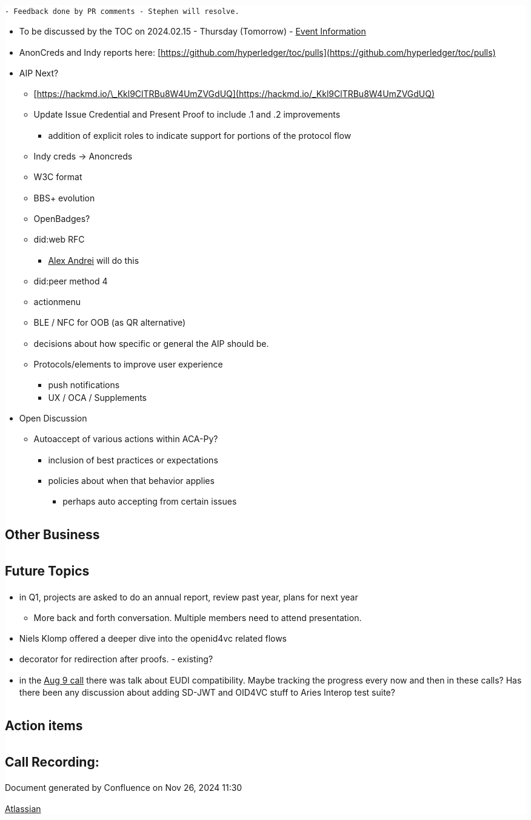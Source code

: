    - Feedback done by PR comments - Stephen will resolve.
  - To be discussed by the TOC on 2024.02.15 - Thursday (Tomorrow) - [Event Information](https://lists.hyperledger.org/g/toc/viewevent?repeatid=52670&eventid=2208914&calstart=2024-02-15)
  - AnonCreds and Indy reports here: [https://github.com/hyperledger/toc/pulls](https://github.com/hyperledger/toc/pulls)
- AIP Next?
  
  - [https://hackmd.io/\_Kkl9ClTRBu8W4UmZVGdUQ](https://hackmd.io/_Kkl9ClTRBu8W4UmZVGdUQ)
  - Update Issue Credential and Present Proof to include .1 and .2 improvements
    
    - addition of explicit roles to indicate support for portions of the protocol flow
  - Indy creds → Anoncreds
  - W3C format
  - BBS+ evolution
  - OpenBadges?
  - did:web RFC
    
    - [Alex Andrei](https://lf-hyperledger.atlassian.net/wiki/people/70121:00b65a7a-d5d0-4049-86d4-f9d8ebe69b62?ref=confluence) will do this
  - did:peer method 4
  - actionmenu
  - BLE / NFC for OOB (as QR alternative)
  - decisions about how specific or general the AIP should be.
  - Protocols/elements to improve user experience
    
    - push notifications
    - UX / OCA / Supplements
- Open Discussion
  
  - Autoaccept of various actions within ACA-Py?
    
    - inclusion of best practices or expectations
    - policies about when that behavior applies
      
      - perhaps auto accepting from certain issues

## Other Business

## Future Topics

- in Q1, projects are asked to do an annual report, review past year, plans for next year
  
  - More back and forth conversation. Multiple members need to attend presentation.
- Niels Klomp offered a deeper dive into the openid4vc related flows



- decorator for redirection after proofs. - existing?
- in the [Aug 9 call](https://lf-hyperledger.atlassian.net/wiki/display/ARIES/2023-08-09+Aries+Working+Group+Call?src=contextnavpagetreemode) there was talk about EUDI compatibility. Maybe tracking the progress every now and then in these calls? Has there been any discussion about adding SD-JWT and OID4VC stuff to Aries Interop test suite?

## Action items

## Call Recording:

Document generated by Confluence on Nov 26, 2024 11:30

[Atlassian](http://www.atlassian.com/)
